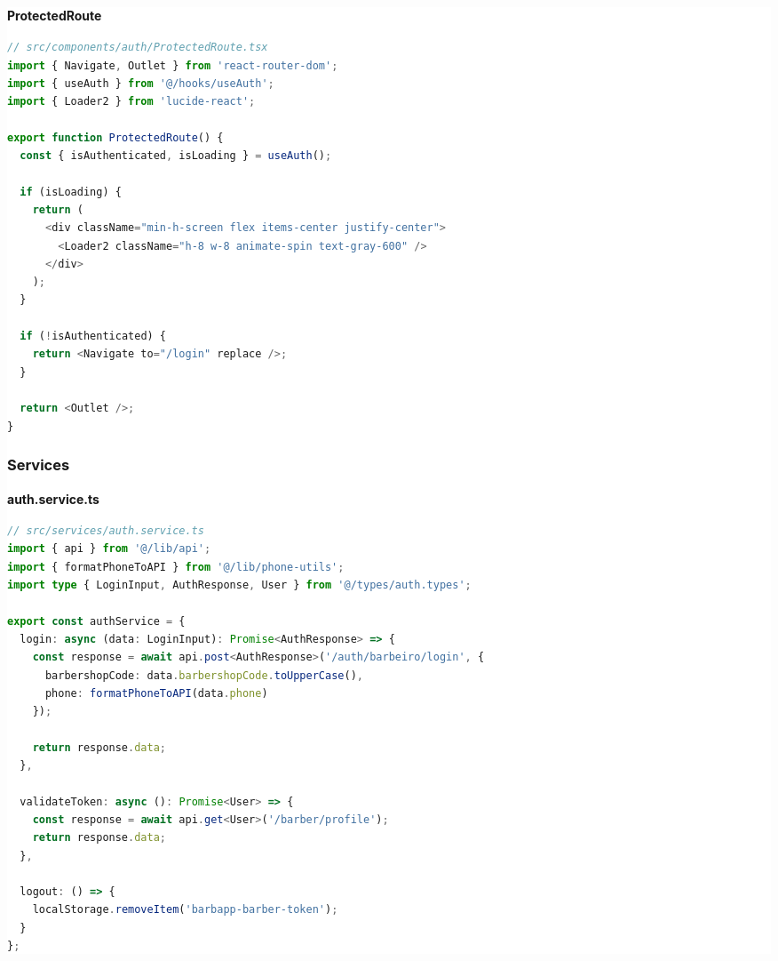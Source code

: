 **ProtectedRoute**
```typescript
// src/components/auth/ProtectedRoute.tsx
import { Navigate, Outlet } from 'react-router-dom';
import { useAuth } from '@/hooks/useAuth';
import { Loader2 } from 'lucide-react';

export function ProtectedRoute() {
  const { isAuthenticated, isLoading } = useAuth();
  
  if (isLoading) {
    return (
      <div className="min-h-screen flex items-center justify-center">
        <Loader2 className="h-8 w-8 animate-spin text-gray-600" />
      </div>
    );
  }
  
  if (!isAuthenticated) {
    return <Navigate to="/login" replace />;
  }
  
  return <Outlet />;
}
```

### Services

**auth.service.ts**
```typescript
// src/services/auth.service.ts
import { api } from '@/lib/api';
import { formatPhoneToAPI } from '@/lib/phone-utils';
import type { LoginInput, AuthResponse, User } from '@/types/auth.types';

export const authService = {
  login: async (data: LoginInput): Promise<AuthResponse> => {
    const response = await api.post<AuthResponse>('/auth/barbeiro/login', {
      barbershopCode: data.barbershopCode.toUpperCase(),
      phone: formatPhoneToAPI(data.phone)
    });
    
    return response.data;
  },
  
  validateToken: async (): Promise<User> => {
    const response = await api.get<User>('/barber/profile');
    return response.data;
  },
  
  logout: () => {
    localStorage.removeItem('barbapp-barber-token');
  }
};
```
